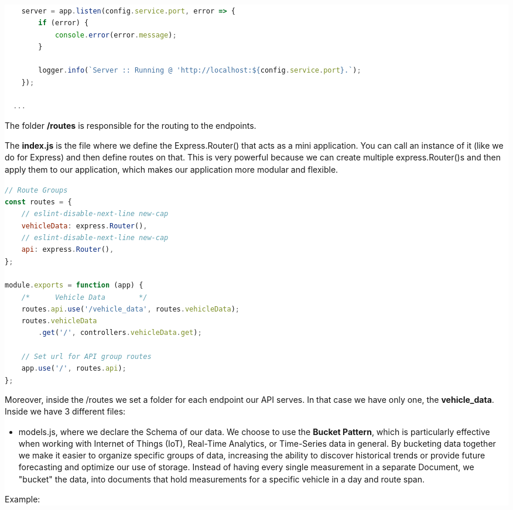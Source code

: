 ```javascript
	server = app.listen(config.service.port, error => {
		if (error) {
			console.error(error.message);
		}

		logger.info(`Server :: Running @ 'http://localhost:${config.service.port}.`);
	});
  
  ...
```

The folder **/routes** is responsible for the routing to the endpoints.

The **index.js** is the file where we define the Express.Router() that acts as a mini application. You can call an instance of it 
(like we do for Express) and then define routes on that. This is very powerful because we can create multiple express.Router()s and then apply them to our application, which makes our application more modular and flexible.

```javascript
// Route Groups
const routes = {
	// eslint-disable-next-line new-cap
	vehicleData: express.Router(),
	// eslint-disable-next-line new-cap
	api: express.Router(),
};

module.exports = function (app) {
	/*		Vehicle Data        */
	routes.api.use('/vehicle_data', routes.vehicleData);
	routes.vehicleData
		.get('/', controllers.vehicleData.get);

	// Set url for API group routes
	app.use('/', routes.api);
};
```

Moreover, inside the /routes we set a folder for each endpoint our API serves. In that case we have only one, the **vehicle_data**.
Inside we have 3 different files:

* models.js, 
where we declare the Schema of our data. We choose to use the **Bucket Pattern**, which is particularly effective when working with Internet of Things (IoT), Real-Time Analytics, or Time-Series data in general. By bucketing data together we make it easier to organize specific groups of data, increasing the ability to discover historical trends or provide future forecasting and optimize our use of storage. Instead of having every single measurement in a separate Document, we "bucket" the data, into documents that 
hold measurements for a specific vehicle in a day and route span.

Example:
